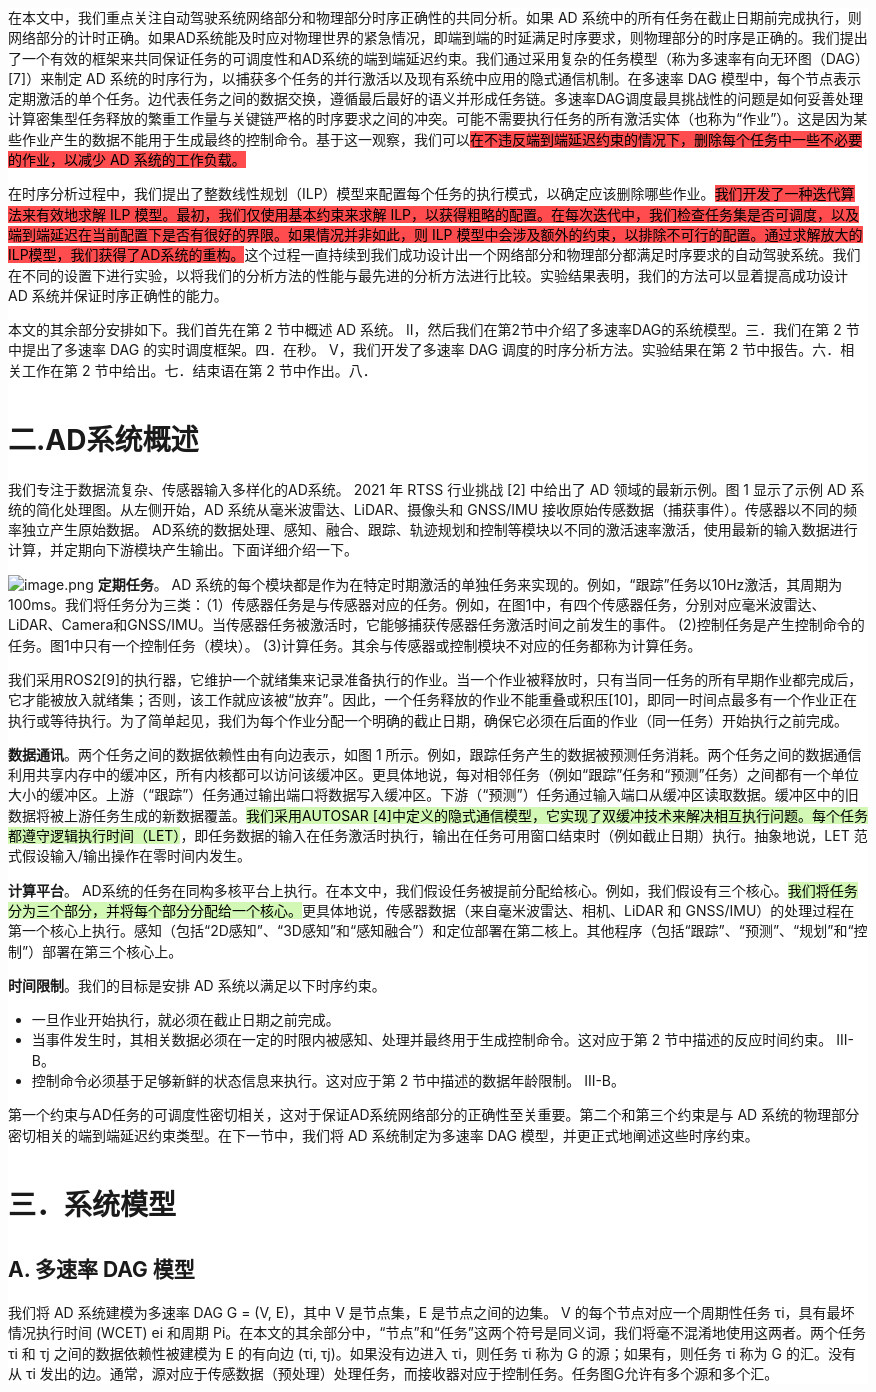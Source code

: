 在本文中，我们重点关注自动驾驶系统网络部分和物理部分时序正确性的共同分析。如果 AD 系统中的所有任务在截止日期前完成执行，则网络部分的计时正确。如果AD系统能及时应对物理世界的紧急情况，即端到端的时延满足时序要求，则物理部分的时序是正确的。我们提出了一个有效的框架来共同保证任务的可调度性和AD系统的端到端延迟约束。我们通过采用复杂的任务模型（称为多速率有向无环图（DAG）[7]）来制定 AD 系统的时序行为，以捕获多个任务的并行激活以及现有系统中应用的隐式通信机制。在多速率 DAG 模型中，每个节点表示定期激活的单个任务。边代表任务之间的数据交换，遵循最后最好的语义并形成任务链。多速率DAG调度最具挑战性的问题是如何妥善处理计算密集型任务释放的繁重工作量与关键链严格的时序要求之间的冲突。可能不需要执行任务的所有激活实体（也称为“作业”）。这是因为某些作业产生的数据不能用于生成最终的控制命令。基于这一观察，我们可以<span style="color:black;background:#ff4d4f !important;">在不违反端到端延迟约束的情况下，删除每个任务中一些不必要的作业，以减少 AD 系统的工作负载。</span>

在时序分析过程中，我们提出了整数线性规划（ILP）模型来配置每个任务的执行模式，以确定应该删除哪些作业。<span style="color:black;background:#ff4d4f !important;">我们开发了一种迭代算法来有效地求解 ILP 模型。最初，我们仅使用基本约束来求解 ILP，以获得粗略的配置。在每次迭代中，我们检查任务集是否可调度，以及端到端延迟在当前配置下是否有很好的界限。如果情况并非如此，则 ILP 模型中会涉及额外的约束，以排除不可行的配置。通过求解放大的ILP模型，我们获得了AD系统的重构。</span>这个过程一直持续到我们成功设计出一个网络部分和物理部分都满足时序要求的自动驾驶系统。我们在不同的设置下进行实验，以将我们的分析方法的性能与最先进的分析方法进行比较。实验结果表明，我们的方法可以显着提高成功设计 AD 系统并保证时序正确性的能力。

本文的其余部分安排如下。我们首先在第 2 节中概述 AD 系统。 II，然后我们在第2节中介绍了多速率DAG的系统模型。三．我们在第 2 节中提出了多速率 DAG 的实时调度框架。四．在秒。 V，我们开发了多速率 DAG 调度的时序分析方法。实验结果在第 2 节中报告。六．相关工作在第 2 节中给出。七．结束语在第 2 节中作出。八．


# 二.AD系统概述
我们专注于数据流复杂、传感器输入多样化的AD系统。 2021 年 RTSS 行业挑战 [2] 中给出了 AD 领域的最新示例。图 1 显示了示例 AD 系统的简化处理图。从左侧开始，AD 系统从毫米波雷达、LiDAR、摄像头和 GNSS/IMU 接收原始传感数据（捕获事件）。传感器以不同的频率独立产生原始数据。 AD系统的数据处理、感知、融合、跟踪、轨迹规划和控制等模块以不同的激活速率激活，使用最新的输入数据进行计算，并定期向下游模块产生输出。下面详细介绍一下。

![image.png](https://gcore.jsdelivr.net/gh/wsm6636/pic/202405071129545.png)
**定期任务**。 AD 系统的每个模块都是作为在特定时期激活的单独任务来实现的。例如，“跟踪”任务以10Hz激活，其周期为100ms。我们将任务分为三类：（1）传感器任务是与传感器对应的任务。例如，在图1中，有四个传感器任务，分别对应毫米波雷达、LiDAR、Camera和GNSS/IMU。当传感器任务被激活时，它能够捕获传感器任务激活时间之前发生的事件。 (2)控制任务是产生控制命令的任务。图1中只有一个控制任务（模块）。 (3)计算任务。其余与传感器或控制模块不对应的任务都称为计算任务。

我们采用ROS2[9]的执行器，它维护一个就绪集来记录准备执行的作业。当一个作业被释放时，只有当同一任务的所有早期作业都完成后，它才能被放入就绪集；否则，该工作就应该被“放弃”。因此，一个任务释放的作业不能重叠或积压[10]，即同一时间点最多有一个作业正在执行或等待执行。为了简单起见，我们为每个作业分配一个明确的截止日期，确保它必须在后面的作业（同一任务）开始执行之前完成。

**数据通讯**。两个任务之间的数据依赖性由有向边表示，如图 1 所示。例如，跟踪任务产生的数据被预测任务消耗。两个任务之间的数据通信利用共享内存中的缓冲区，所有内核都可以访问该缓冲区。更具体地说，每对相邻任务（例如“跟踪”任务和“预测”任务）之间都有一个单位大小的缓冲区。上游（“跟踪”）任务通过输出端口将数据写入缓冲区。下游（“预测”）任务通过输入端口从缓冲区读取数据。缓冲区中的旧数据将被上游任务生成的新数据覆盖。<span style="color:black;background:#d3f8b6 !important;">我们采用AUTOSAR [4]中定义的隐式通信模型，它实现了双缓冲技术来解决相互执行问题。每个任务都遵守逻辑执行时间（LET）</span>，即任务数据的输入在任务激活时执行，输出在任务可用窗口结束时（例如截止日期）执行。抽象地说，LET 范式假设输入/输出操作在零时间内发生。

**计算平台**。 AD系统的任务在同构多核平台上执行。在本文中，我们假设任务被提前分配给核心。例如，我们假设有三个核心。<span style="color:black;background:#d3f8b6 !important;">我们将任务分为三个部分，并将每个部分分配给一个核心。</span>更具体地说，传感器数据（来自毫米波雷达、相机、LiDAR 和 GNSS/IMU）的处理过程在第一个核心上执行。感知（包括“2D感知”、“3D感知”和“感知融合”）和定位部署在第二核上。其他程序（包括“跟踪”、“预测”、“规划”和“控制”）部署在第三个核心上。

**时间限制**。我们的目标是安排 AD 系统以满足以下时序约束。 
  - 一旦作业开始执行，就必须在截止日期之前完成。 
  - 当事件发生时，其相关数据必须在一定的时限内被感知、处理并最终用于生成控制命令。这对应于第 2 节中描述的反应时间约束。 III-B。 
  - 控制命令必须基于足够新鲜的状态信息来执行。这对应于第 2 节中描述的数据年龄限制。 III-B。

第一个约束与AD任务的可调度性密切相关，这对于保证AD系统网络部分的正确性至关重要。第二个和第三个约束是与 AD 系统的物理部分密切相关的端到端延迟约束类型。在下一节中，我们将 AD 系统制定为多速率 DAG 模型，并更正式地阐述这些时序约束。

# 三．系统模型 
## A. 多速率 DAG 模型

我们将 AD 系统建模为多速率 DAG G = (V, E)，其中 V 是节点集，E 是节点之间的边集。 V 的每个节点对应一个周期性任务 τi，具有最坏情况执行时间 (WCET) ei 和周期 Pi。在本文的其余部分中，“节点”和“任务”这两个符号是同义词，我们将毫不混淆地使用这两者。两个任务 τi 和 τj 之间的数据依赖性被建模为 E 的有向边 (τi, τj)。如果没有边进入 τi，则任务 τi 称为 G 的源；如果有，则任务 τi 称为 G 的汇。没有从 τi 发出的边。通常，源对应于传感数据（预处理）处理任务，而接收器对应于控制任务。任务图G允许有多个源和多个汇。
